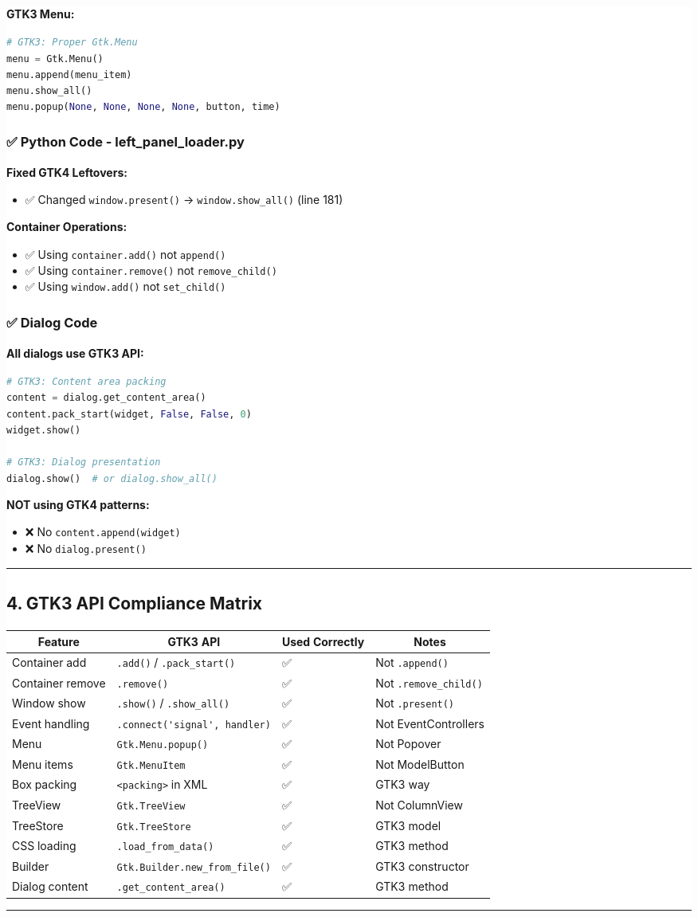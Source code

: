 **GTK3 Menu:**
```python
# GTK3: Proper Gtk.Menu
menu = Gtk.Menu()
menu.append(menu_item)
menu.show_all()
menu.popup(None, None, None, None, button, time)
```

### ✅ Python Code - left_panel_loader.py

**Fixed GTK4 Leftovers:**
- ✅ Changed `window.present()` → `window.show_all()` (line 181)

**Container Operations:**
- ✅ Using `container.add()` not `append()`
- ✅ Using `container.remove()` not `remove_child()`
- ✅ Using `window.add()` not `set_child()`

### ✅ Dialog Code

**All dialogs use GTK3 API:**
```python
# GTK3: Content area packing
content = dialog.get_content_area()
content.pack_start(widget, False, False, 0)
widget.show()

# GTK3: Dialog presentation
dialog.show()  # or dialog.show_all()
```

**NOT using GTK4 patterns:**
- ❌ No `content.append(widget)`
- ❌ No `dialog.present()`

---

## 4. GTK3 API Compliance Matrix

| Feature | GTK3 API | Used Correctly | Notes |
|---------|----------|----------------|-------|
| Container add | `.add()` / `.pack_start()` | ✅ | Not `.append()` |
| Container remove | `.remove()` | ✅ | Not `.remove_child()` |
| Window show | `.show()` / `.show_all()` | ✅ | Not `.present()` |
| Event handling | `.connect('signal', handler)` | ✅ | Not EventControllers |
| Menu | `Gtk.Menu.popup()` | ✅ | Not Popover |
| Menu items | `Gtk.MenuItem` | ✅ | Not ModelButton |
| Box packing | `<packing>` in XML | ✅ | GTK3 way |
| TreeView | `Gtk.TreeView` | ✅ | Not ColumnView |
| TreeStore | `Gtk.TreeStore` | ✅ | GTK3 model |
| CSS loading | `.load_from_data()` | ✅ | GTK3 method |
| Builder | `Gtk.Builder.new_from_file()` | ✅ | GTK3 constructor |
| Dialog content | `.get_content_area()` | ✅ | GTK3 method |

---
